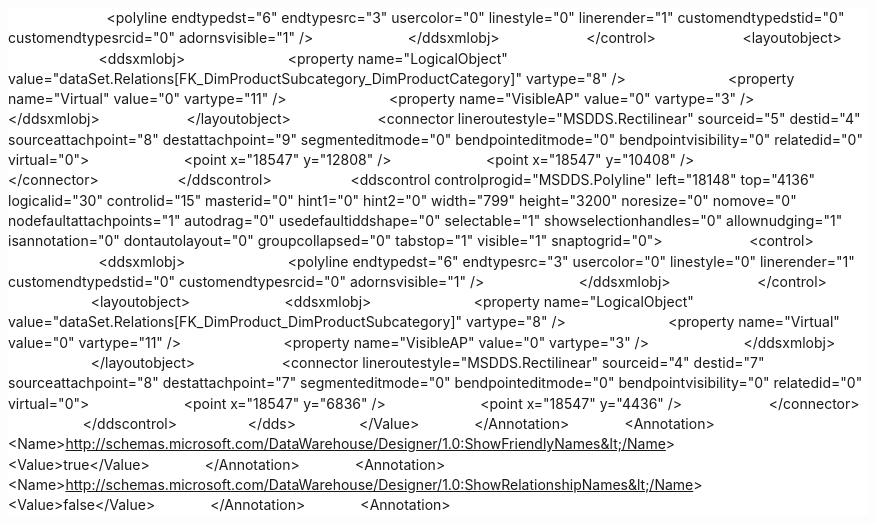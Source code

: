                          &lt;polyline endtypedst=&quot;6&quot; endtypesrc=&quot;3&quot; usercolor=&quot;0&quot; linestyle=&quot;0&quot; linerender=&quot;1&quot; customendtypedstid=&quot;0&quot; customendtypesrcid=&quot;0&quot; adornsvisible=&quot;1&quot; /&gt;
                       &lt;/ddsxmlobj&gt;
                     &lt;/control&gt;
                     &lt;layoutobject&gt;
                       &lt;ddsxmlobj&gt;
                         &lt;property name=&quot;LogicalObject&quot; value=&quot;dataSet.Relations[FK_DimProductSubcategory_DimProductCategory]&quot; vartype=&quot;8&quot; /&gt;
                         &lt;property name=&quot;Virtual&quot; value=&quot;0&quot; vartype=&quot;11&quot; /&gt;
                         &lt;property name=&quot;VisibleAP&quot; value=&quot;0&quot; vartype=&quot;3&quot; /&gt;
                       &lt;/ddsxmlobj&gt;
                     &lt;/layoutobject&gt;
                     &lt;connector lineroutestyle=&quot;MSDDS.Rectilinear&quot; sourceid=&quot;5&quot; destid=&quot;4&quot; sourceattachpoint=&quot;8&quot; destattachpoint=&quot;9&quot; segmenteditmode=&quot;0&quot; bendpointeditmode=&quot;0&quot; bendpointvisibility=&quot;0&quot; relatedid=&quot;0&quot; virtual=&quot;0&quot;&gt;
                       &lt;point x=&quot;18547&quot; y=&quot;12808&quot; /&gt;
                       &lt;point x=&quot;18547&quot; y=&quot;10408&quot; /&gt;
                     &lt;/connector&gt;
                   &lt;/ddscontrol&gt;
                   &lt;ddscontrol controlprogid=&quot;MSDDS.Polyline&quot; left=&quot;18148&quot; top=&quot;4136&quot; logicalid=&quot;30&quot; controlid=&quot;15&quot; masterid=&quot;0&quot; hint1=&quot;0&quot; hint2=&quot;0&quot; width=&quot;799&quot; height=&quot;3200&quot; noresize=&quot;0&quot; nomove=&quot;0&quot; nodefaultattachpoints=&quot;1&quot; autodrag=&quot;0&quot; usedefaultiddshape=&quot;0&quot; selectable=&quot;1&quot; showselectionhandles=&quot;0&quot; allownudging=&quot;1&quot; isannotation=&quot;0&quot; dontautolayout=&quot;0&quot; groupcollapsed=&quot;0&quot; tabstop=&quot;1&quot; visible=&quot;1&quot; snaptogrid=&quot;0&quot;&gt;
                     &lt;control&gt;
                       &lt;ddsxmlobj&gt;
                         &lt;polyline endtypedst=&quot;6&quot; endtypesrc=&quot;3&quot; usercolor=&quot;0&quot; linestyle=&quot;0&quot; linerender=&quot;1&quot; customendtypedstid=&quot;0&quot; customendtypesrcid=&quot;0&quot; adornsvisible=&quot;1&quot; /&gt;
                       &lt;/ddsxmlobj&gt;
                     &lt;/control&gt;
                     &lt;layoutobject&gt;
                       &lt;ddsxmlobj&gt;
                         &lt;property name=&quot;LogicalObject&quot; value=&quot;dataSet.Relations[FK_DimProduct_DimProductSubcategory]&quot; vartype=&quot;8&quot; /&gt;
                         &lt;property name=&quot;Virtual&quot; value=&quot;0&quot; vartype=&quot;11&quot; /&gt;
                         &lt;property name=&quot;VisibleAP&quot; value=&quot;0&quot; vartype=&quot;3&quot; /&gt;
                       &lt;/ddsxmlobj&gt;
                     &lt;/layoutobject&gt;
                     &lt;connector lineroutestyle=&quot;MSDDS.Rectilinear&quot; sourceid=&quot;4&quot; destid=&quot;7&quot; sourceattachpoint=&quot;8&quot; destattachpoint=&quot;7&quot; segmenteditmode=&quot;0&quot; bendpointeditmode=&quot;0&quot; bendpointvisibility=&quot;0&quot; relatedid=&quot;0&quot; virtual=&quot;0&quot;&gt;
                       &lt;point x=&quot;18547&quot; y=&quot;6836&quot; /&gt;
                       &lt;point x=&quot;18547&quot; y=&quot;4436&quot; /&gt;
                     &lt;/connector&gt;
                   &lt;/ddscontrol&gt;
                 &lt;/dds&gt;
               &lt;/Value&gt;
             &lt;/Annotation&gt;
             &lt;Annotation&gt;
               &lt;Name&gt;http://schemas.microsoft.com/DataWarehouse/Designer/1.0:ShowFriendlyNames&lt;/Name&gt;
               &lt;Value&gt;true&lt;/Value&gt;
             &lt;/Annotation&gt;
             &lt;Annotation&gt;
               &lt;Name&gt;http://schemas.microsoft.com/DataWarehouse/Designer/1.0:ShowRelationshipNames&lt;/Name&gt;
               &lt;Value&gt;false&lt;/Value&gt;
             &lt;/Annotation&gt;
             &lt;Annotation&gt;